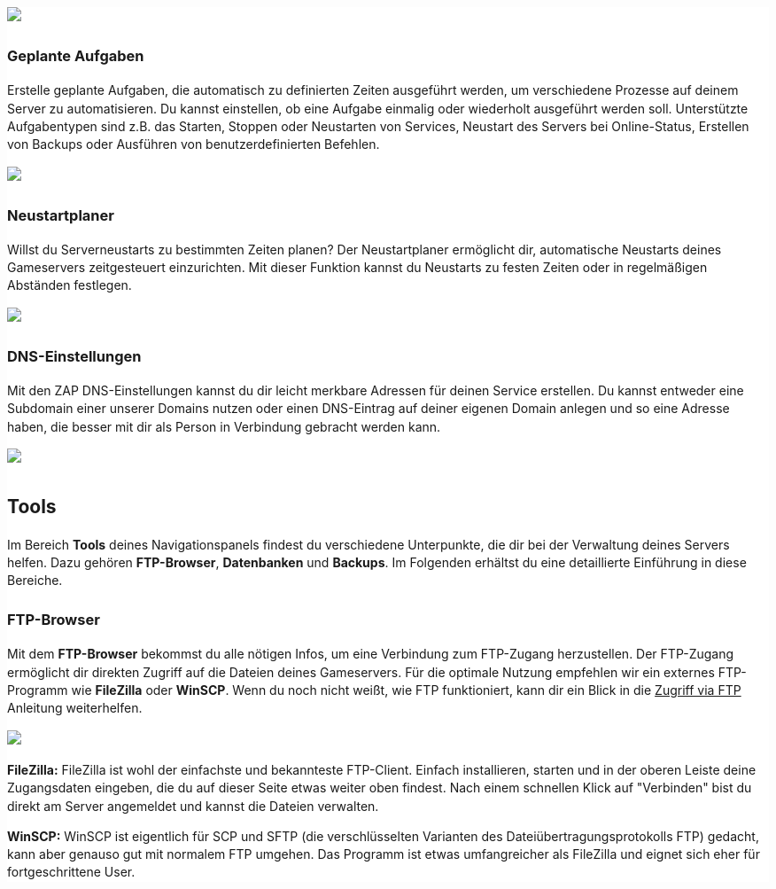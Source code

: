 ![](https://screensaver01.zap-hosting.com/index.php/s/AaL9sQeye5gKzWQ/preview)

### Geplante Aufgaben

Erstelle geplante Aufgaben, die automatisch zu definierten Zeiten ausgeführt werden, um verschiedene Prozesse auf deinem Server zu automatisieren. Du kannst einstellen, ob eine Aufgabe einmalig oder wiederholt ausgeführt werden soll. Unterstützte Aufgabentypen sind z.B. das Starten, Stoppen oder Neustarten von Services, Neustart des Servers bei Online-Status, Erstellen von Backups oder Ausführen von benutzerdefinierten Befehlen.

![](https://screensaver01.zap-hosting.com/index.php/s/P6DeWiRC3tDqG2z/preview)

### Neustartplaner

Willst du Serverneustarts zu bestimmten Zeiten planen? Der Neustartplaner ermöglicht dir, automatische Neustarts deines Gameservers zeitgesteuert einzurichten. Mit dieser Funktion kannst du Neustarts zu festen Zeiten oder in regelmäßigen Abständen festlegen.

![](https://screensaver01.zap-hosting.com/index.php/s/Y6WciDS7YP98P4m/preview)

### DNS-Einstellungen

Mit den ZAP DNS-Einstellungen kannst du dir leicht merkbare Adressen für deinen Service erstellen. Du kannst entweder eine Subdomain einer unserer Domains nutzen oder einen DNS-Eintrag auf deiner eigenen Domain anlegen und so eine Adresse haben, die besser mit dir als Person in Verbindung gebracht werden kann.

![](https://screensaver01.zap-hosting.com/index.php/s/tM5FGTHRSbZA5rN/preview)

## Tools

Im Bereich **Tools** deines Navigationspanels findest du verschiedene Unterpunkte, die dir bei der Verwaltung deines Servers helfen. Dazu gehören **FTP-Browser**, **Datenbanken** und **Backups**. Im Folgenden erhältst du eine detaillierte Einführung in diese Bereiche.

### FTP-Browser

Mit dem **FTP-Browser** bekommst du alle nötigen Infos, um eine Verbindung zum FTP-Zugang herzustellen. Der FTP-Zugang ermöglicht dir direkten Zugriff auf die Dateien deines Gameservers. Für die optimale Nutzung empfehlen wir ein externes FTP-Programm wie **FileZilla** oder **WinSCP**. Wenn du noch nicht weißt, wie FTP funktioniert, kann dir ein Blick in die [Zugriff via FTP](gameserver-ftpaccess.md) Anleitung weiterhelfen.

![](https://screensaver01.zap-hosting.com/index.php/s/sX85i9HyzR9wmAM/preview)

**FileZilla:** FileZilla ist wohl der einfachste und bekannteste FTP-Client. Einfach installieren, starten und in der oberen Leiste deine Zugangsdaten eingeben, die du auf dieser Seite etwas weiter oben findest. Nach einem schnellen Klick auf "Verbinden" bist du direkt am Server angemeldet und kannst die Dateien verwalten.

**WinSCP:** WinSCP ist eigentlich für SCP und SFTP (die verschlüsselten Varianten des Dateiübertragungsprotokolls FTP) gedacht, kann aber genauso gut mit normalem FTP umgehen. Das Programm ist etwas umfangreicher als FileZilla und eignet sich eher für fortgeschrittene User.
